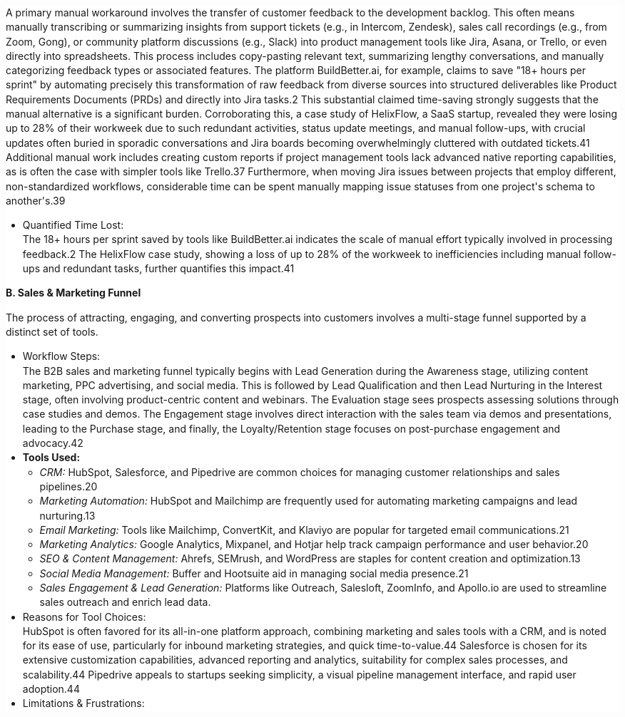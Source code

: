   A primary manual workaround involves the transfer of customer feedback to the development backlog. This often means manually transcribing or summarizing insights from support tickets (e.g., in Intercom, Zendesk), sales call recordings (e.g., from Zoom, Gong), or community platform discussions (e.g., Slack) into product management tools like Jira, Asana, or Trello, or even directly into spreadsheets. This process includes copy-pasting relevant text, summarizing lengthy conversations, and manually categorizing feedback types or associated features. The platform BuildBetter.ai, for example, claims to save "18+ hours per sprint" by automating precisely this transformation of raw feedback from diverse sources into structured deliverables like Product Requirements Documents (PRDs) and directly into Jira tasks.2 This substantial claimed time-saving strongly suggests that the manual alternative is a significant burden. Corroborating this, a case study of HelixFlow, a SaaS startup, revealed they were losing up to 28% of their workweek due to such redundant activities, status update meetings, and manual follow-ups, with crucial updates often buried in sporadic conversations and Jira boards becoming overwhelmingly cluttered with outdated tickets.41  
  Additional manual work includes creating custom reports if project management tools lack advanced native reporting capabilities, as is often the case with simpler tools like Trello.37 Furthermore, when moving Jira issues between projects that employ different, non-standardized workflows, considerable time can be spent manually mapping issue statuses from one project's schema to another's.39  
* Quantified Time Lost:  
  The 18+ hours per sprint saved by tools like BuildBetter.ai indicates the scale of manual effort typically involved in processing feedback.2 The HelixFlow case study, showing a loss of up to 28% of the workweek to inefficiencies including manual follow-ups and redundant tasks, further quantifies this impact.41

**B. Sales & Marketing Funnel**

The process of attracting, engaging, and converting prospects into customers involves a multi-stage funnel supported by a distinct set of tools.

* Workflow Steps:  
  The B2B sales and marketing funnel typically begins with Lead Generation during the Awareness stage, utilizing content marketing, PPC advertising, and social media. This is followed by Lead Qualification and then Lead Nurturing in the Interest stage, often involving product-centric content and webinars. The Evaluation stage sees prospects assessing solutions through case studies and demos. The Engagement stage involves direct interaction with the sales team via demos and presentations, leading to the Purchase stage, and finally, the Loyalty/Retention stage focuses on post-purchase engagement and advocacy.42  
* **Tools Used:**  
  * *CRM:* HubSpot, Salesforce, and Pipedrive are common choices for managing customer relationships and sales pipelines.20  
  * *Marketing Automation:* HubSpot and Mailchimp are frequently used for automating marketing campaigns and lead nurturing.13  
  * *Email Marketing:* Tools like Mailchimp, ConvertKit, and Klaviyo are popular for targeted email communications.21  
  * *Marketing Analytics:* Google Analytics, Mixpanel, and Hotjar help track campaign performance and user behavior.20  
  * *SEO & Content Management:* Ahrefs, SEMrush, and WordPress are staples for content creation and optimization.13  
  * *Social Media Management:* Buffer and Hootsuite aid in managing social media presence.21  
  * *Sales Engagement & Lead Generation:* Platforms like Outreach, Salesloft, ZoomInfo, and Apollo.io are used to streamline sales outreach and enrich lead data.  
* Reasons for Tool Choices:  
  HubSpot is often favored for its all-in-one platform approach, combining marketing and sales tools with a CRM, and is noted for its ease of use, particularly for inbound marketing strategies, and quick time-to-value.44 Salesforce is chosen for its extensive customization capabilities, advanced reporting and analytics, suitability for complex sales processes, and scalability.44 Pipedrive appeals to startups seeking simplicity, a visual pipeline management interface, and rapid user adoption.44  
* Limitations & Frustrations:  